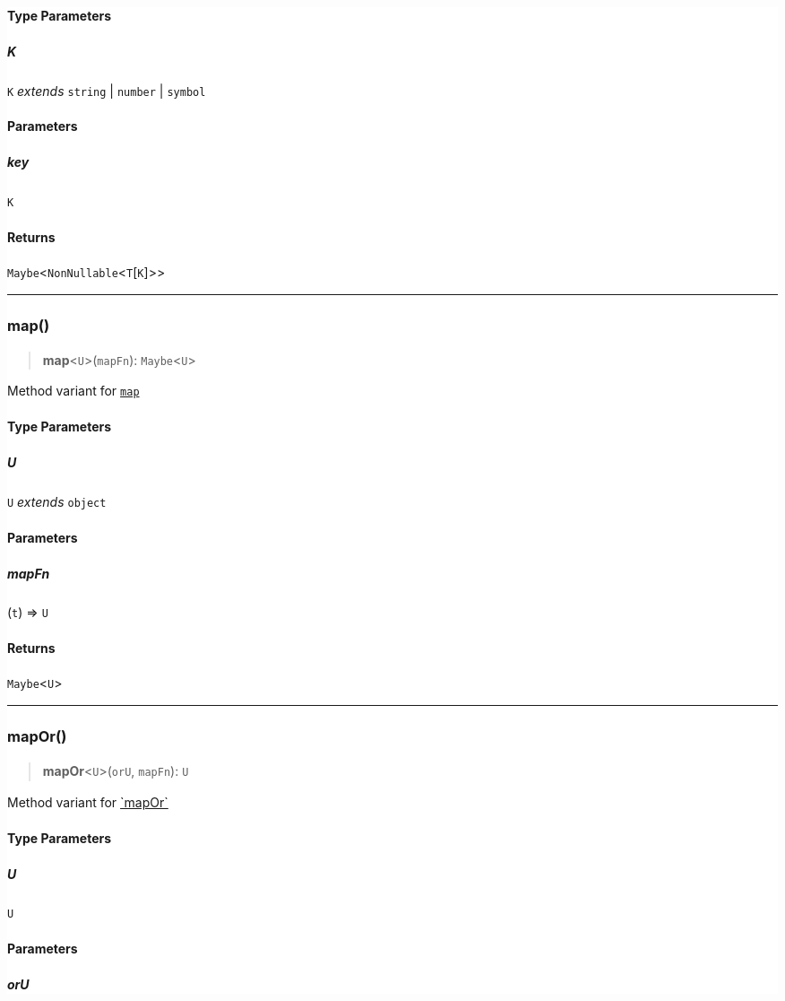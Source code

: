 #### Type Parameters

##### K

`K` *extends* `string` \| `number` \| `symbol`

#### Parameters

##### key

`K`

#### Returns

`Maybe`\<`NonNullable`\<`T`\[`K`\]\>\>

***

### map()

> **map**\<`U`\>(`mapFn`): `Maybe`\<`U`\>

Method variant for [`map`](../functions/map.md)

#### Type Parameters

##### U

`U` *extends* `object`

#### Parameters

##### mapFn

(`t`) => `U`

#### Returns

`Maybe`\<`U`\>

***

### mapOr()

> **mapOr**\<`U`\>(`orU`, `mapFn`): `U`

Method variant for [\`mapOr\`](../functions/mapOr.md)

#### Type Parameters

##### U

`U`

#### Parameters

##### orU
